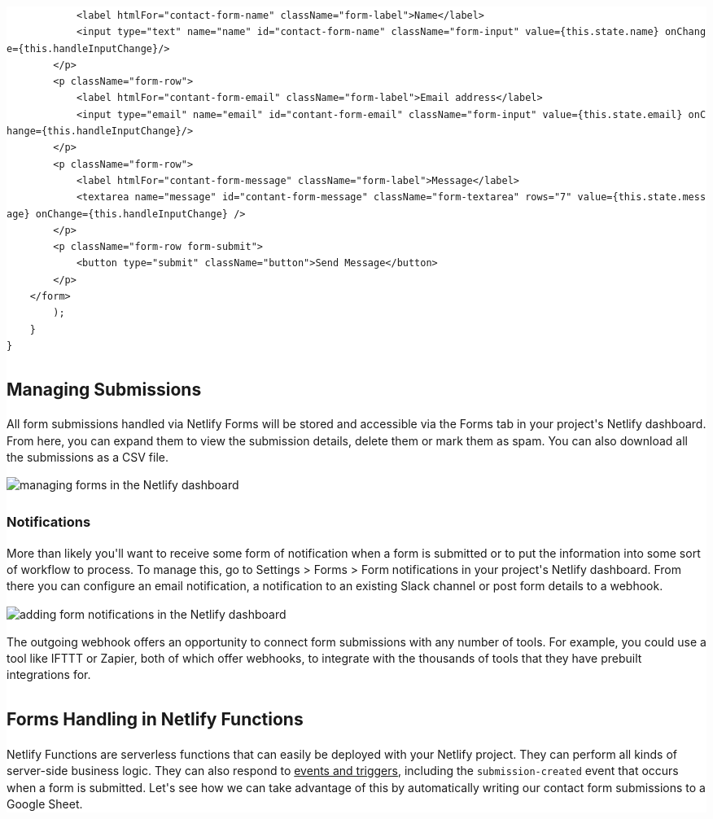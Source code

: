                 <label htmlFor="contact-form-name" className="form-label">Name</label>
                <input type="text" name="name" id="contact-form-name" className="form-input" value={this.state.name} onChange={this.handleInputChange}/>
            </p>
            <p className="form-row">
                <label htmlFor="contant-form-email" className="form-label">Email address</label>
                <input type="email" name="email" id="contant-form-email" className="form-input" value={this.state.email} onChange={this.handleInputChange}/>
            </p>
            <p className="form-row">
                <label htmlFor="contant-form-message" className="form-label">Message</label>
                <textarea name="message" id="contant-form-message" className="form-textarea" rows="7" value={this.state.message} onChange={this.handleInputChange} />
            </p>
            <p className="form-row form-submit">
                <button type="submit" className="button">Send Message</button>
            </p>
        </form>
            );
        }
    }

Managing Submissions
--------------------

All form submissions handled via Netlify Forms will be stored and accessible via the Forms tab in your project's Netlify dashboard. From here, you can expand them to view the submission details, delete them or mark them as spam. You can also download all the submissions as a CSV file.

![managing forms in the Netlify dashboard](/images/forms-management-sm.png)

### Notifications

More than likely you'll want to receive some form of notification when a form is submitted or to put the information into some sort of workflow to process. To manage this, go to Settings &gt; Forms &gt; Form notifications in your project's Netlify dashboard. From there you can configure an email notification, a notification to an existing Slack channel or post form details to a webhook.

![adding form notifications in the Netlify dashboard](/images/forms-notifications-sm.png)

The outgoing webhook offers an opportunity to connect form submissions with any number of tools. For example, you could use a tool like IFTTT or Zapier, both of which offer webhooks, to integrate with the thousands of tools that they have prebuilt integrations for.

Forms Handling in Netlify Functions
-----------------------------------

Netlify Functions are serverless functions that can easily be deployed with your Netlify project. They can perform all kinds of server-side business logic. They can also respond to [events and triggers](https://docs.netlify.com/functions/trigger-on-events/#available-triggers), including the `submission-created` event that occurs when a form is submitted. Let's see how we can take advantage of this by automatically writing our contact form submissions to a Google Sheet.
